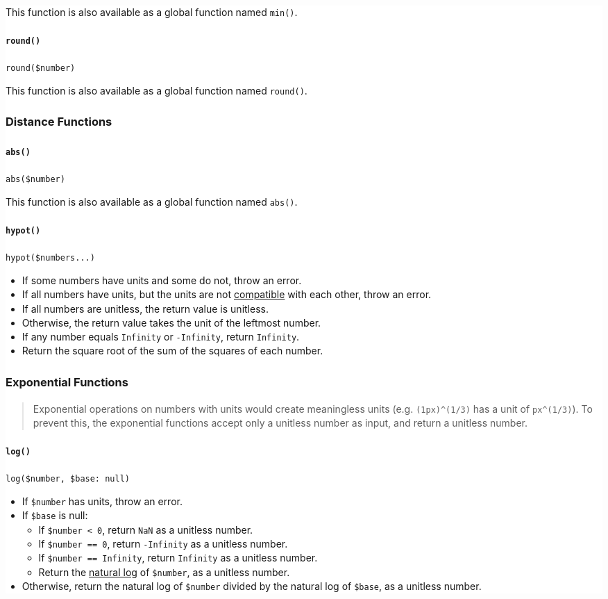 This function is also available as a global function named `min()`.

#### `round()`

```
round($number)
```

This function is also available as a global function named `round()`.

### Distance Functions

#### `abs()`

```
abs($number)
```

This function is also available as a global function named `abs()`.

#### `hypot()`

```
hypot($numbers...)
```

* If some numbers have units and some do not, throw an error.
* If all numbers have units, but the units are not [compatible] with each other,
  throw an error.
* If all numbers are unitless, the return value is unitless.
* Otherwise, the return value takes the unit of the leftmost number.
* If any number equals `Infinity` or `-Infinity`, return `Infinity`.
* Return the square root of the sum of the squares of each number.

### Exponential Functions

> Exponential operations on numbers with units would create meaningless units
> (e.g. `(1px)^(1/3)` has a unit of `px^(1/3)`). To prevent this, the
> exponential functions accept only a unitless number as input, and return a
> unitless number.

#### `log()`

```
log($number, $base: null)
```

* If `$number` has units, throw an error.
* If `$base` is null:
  * If `$number < 0`, return `NaN` as a unitless number.
  * If `$number == 0`, return `-Infinity` as a unitless number.
  * If `$number == Infinity`, return `Infinity` as a unitless number.
  * Return the [natural log] of `$number`, as a unitless number.
* Otherwise, return the natural log of `$number` divided by the natural log of
  `$base`, as a unitless number.

[natural log]: https://en.wikipedia.org/wiki/Natural_logarithm


[CSS Values and Units 4 Draft]: https://drafts.csswg.org/css-values-4/#math
[compatible]: ../types/number.md#compatible-units
[arccosine]: https://en.wikipedia.org/wiki/Inverse_trigonometric_functions#Basic_properties
[arcsine]: https://en.wikipedia.org/wiki/Inverse_trigonometric_functions#Basic_properties
[arctangent]: https://en.wikipedia.org/wiki/Inverse_trigonometric_functions#Basic_properties
[2-argument arctangent]: https://en.wikipedia.org/wiki/Atan2
[cosine]: https://en.wikipedia.org/wiki/Trigonometric_functions#Right-angled_triangle_definitions
[sine]: https://en.wikipedia.org/wiki/Trigonometric_functions#Right-angled_triangle_definitions
[tangent]: https://en.wikipedia.org/wiki/Trigonometric_functions#Right-angled_triangle_definitions
[number]: https://sass-lang.com/documentation/values/numbers
[units]: https://sass-lang.com/documentation/values/numbers#units